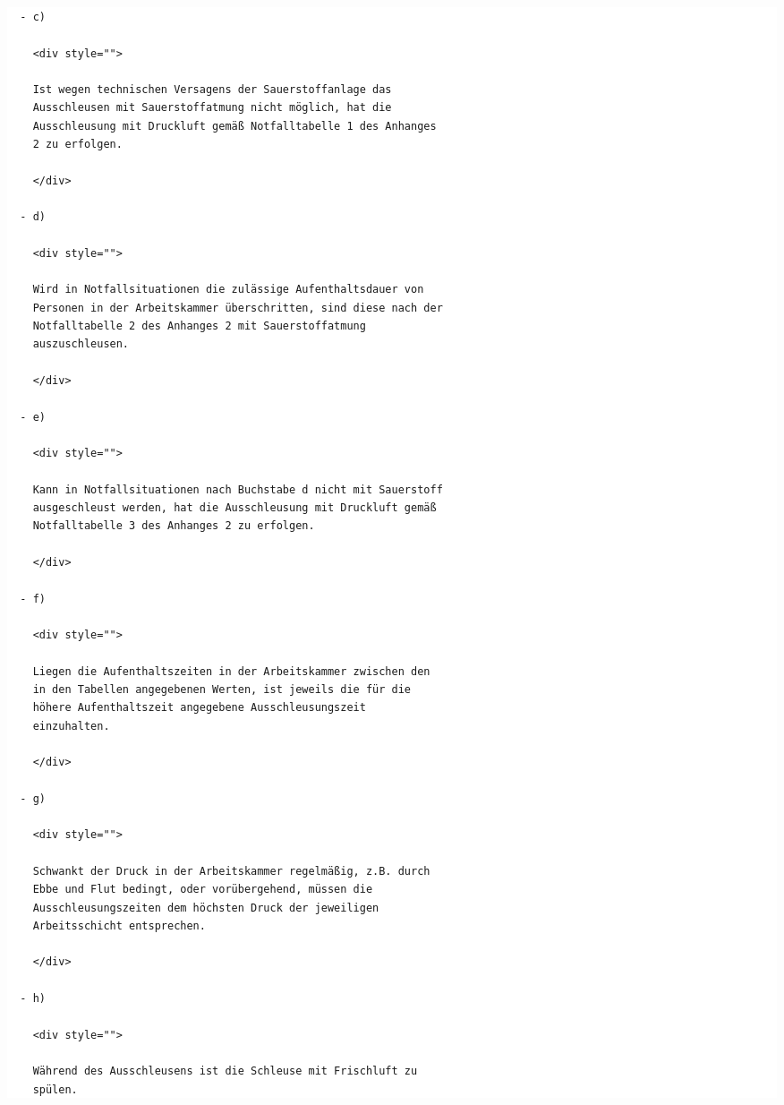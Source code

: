       - c)
        
        <div style="">
        
        Ist wegen technischen Versagens der Sauerstoffanlage das
        Ausschleusen mit Sauerstoffatmung nicht möglich, hat die
        Ausschleusung mit Druckluft gemäß Notfalltabelle 1 des Anhanges
        2 zu erfolgen.
        
        </div>
    
      - d)
        
        <div style="">
        
        Wird in Notfallsituationen die zulässige Aufenthaltsdauer von
        Personen in der Arbeitskammer überschritten, sind diese nach der
        Notfalltabelle 2 des Anhanges 2 mit Sauerstoffatmung
        auszuschleusen.
        
        </div>
    
      - e)
        
        <div style="">
        
        Kann in Notfallsituationen nach Buchstabe d nicht mit Sauerstoff
        ausgeschleust werden, hat die Ausschleusung mit Druckluft gemäß
        Notfalltabelle 3 des Anhanges 2 zu erfolgen.
        
        </div>
    
      - f)
        
        <div style="">
        
        Liegen die Aufenthaltszeiten in der Arbeitskammer zwischen den
        in den Tabellen angegebenen Werten, ist jeweils die für die
        höhere Aufenthaltszeit angegebene Ausschleusungszeit
        einzuhalten.
        
        </div>
    
      - g)
        
        <div style="">
        
        Schwankt der Druck in der Arbeitskammer regelmäßig, z.B. durch
        Ebbe und Flut bedingt, oder vorübergehend, müssen die
        Ausschleusungszeiten dem höchsten Druck der jeweiligen
        Arbeitsschicht entsprechen.
        
        </div>
    
      - h)
        
        <div style="">
        
        Während des Ausschleusens ist die Schleuse mit Frischluft zu
        spülen.
        